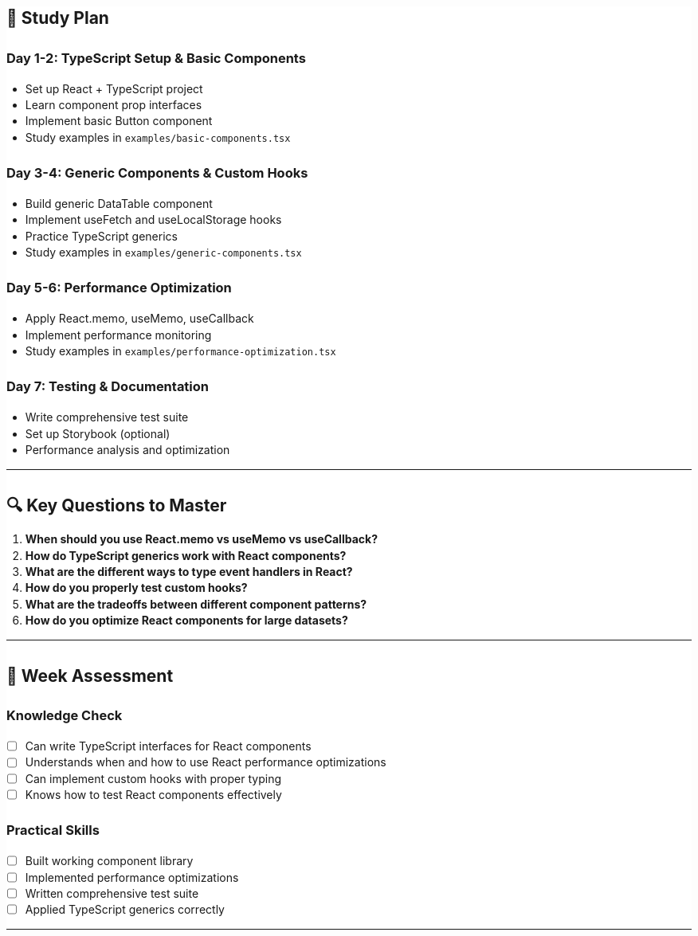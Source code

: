 
## 📝 Study Plan

### Day 1-2: TypeScript Setup & Basic Components
- Set up React + TypeScript project
- Learn component prop interfaces
- Implement basic Button component
- Study examples in `examples/basic-components.tsx`

### Day 3-4: Generic Components & Custom Hooks
- Build generic DataTable component
- Implement useFetch and useLocalStorage hooks
- Practice TypeScript generics
- Study examples in `examples/generic-components.tsx`

### Day 5-6: Performance Optimization
- Apply React.memo, useMemo, useCallback
- Implement performance monitoring
- Study examples in `examples/performance-optimization.tsx`

### Day 7: Testing & Documentation
- Write comprehensive test suite
- Set up Storybook (optional)
- Performance analysis and optimization

---

## 🔍 Key Questions to Master

1. **When should you use React.memo vs useMemo vs useCallback?**
2. **How do TypeScript generics work with React components?**
3. **What are the different ways to type event handlers in React?**
4. **How do you properly test custom hooks?**
5. **What are the tradeoffs between different component patterns?**
6. **How do you optimize React components for large datasets?**

---

## 🎯 Week Assessment

### Knowledge Check
- [ ] Can write TypeScript interfaces for React components
- [ ] Understands when and how to use React performance optimizations
- [ ] Can implement custom hooks with proper typing
- [ ] Knows how to test React components effectively

### Practical Skills
- [ ] Built working component library
- [ ] Implemented performance optimizations
- [ ] Written comprehensive test suite
- [ ] Applied TypeScript generics correctly

---